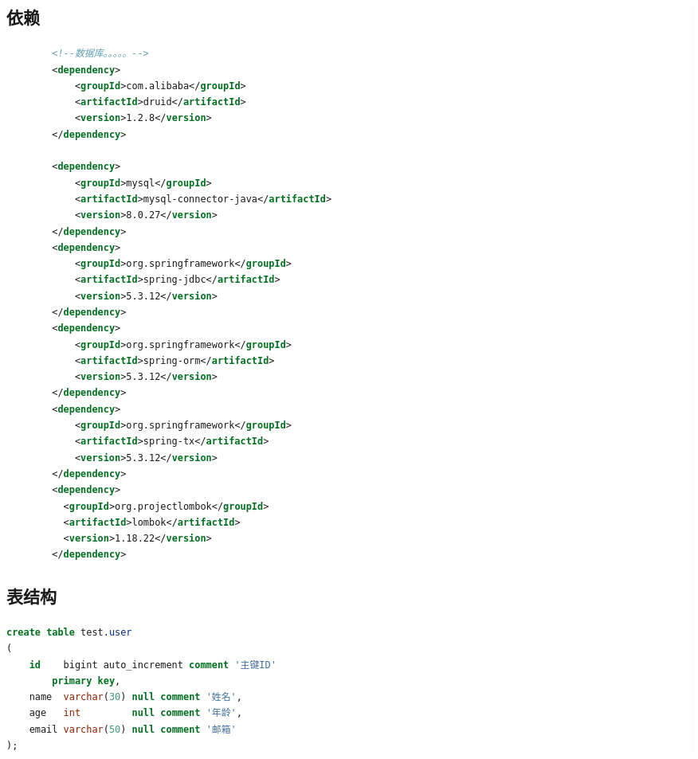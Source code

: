 ## 依赖

```xml
		<!--数据库。。。。。-->
        <dependency>
            <groupId>com.alibaba</groupId>
            <artifactId>druid</artifactId>
            <version>1.2.8</version>
        </dependency>

        <dependency>
            <groupId>mysql</groupId>
            <artifactId>mysql-connector-java</artifactId>
            <version>8.0.27</version>
        </dependency>
        <dependency>
            <groupId>org.springframework</groupId>
            <artifactId>spring-jdbc</artifactId>
            <version>5.3.12</version>
        </dependency>
        <dependency>
            <groupId>org.springframework</groupId>
            <artifactId>spring-orm</artifactId>
            <version>5.3.12</version>
        </dependency>
        <dependency>
            <groupId>org.springframework</groupId>
            <artifactId>spring-tx</artifactId>
            <version>5.3.12</version>
        </dependency>
        <dependency>
          <groupId>org.projectlombok</groupId>
          <artifactId>lombok</artifactId>
          <version>1.18.22</version>
        </dependency>
```

## 表结构

```sql
create table test.user
(
    id    bigint auto_increment comment '主键ID'
        primary key,
    name  varchar(30) null comment '姓名',
    age   int         null comment '年龄',
    email varchar(50) null comment '邮箱'
);
```


